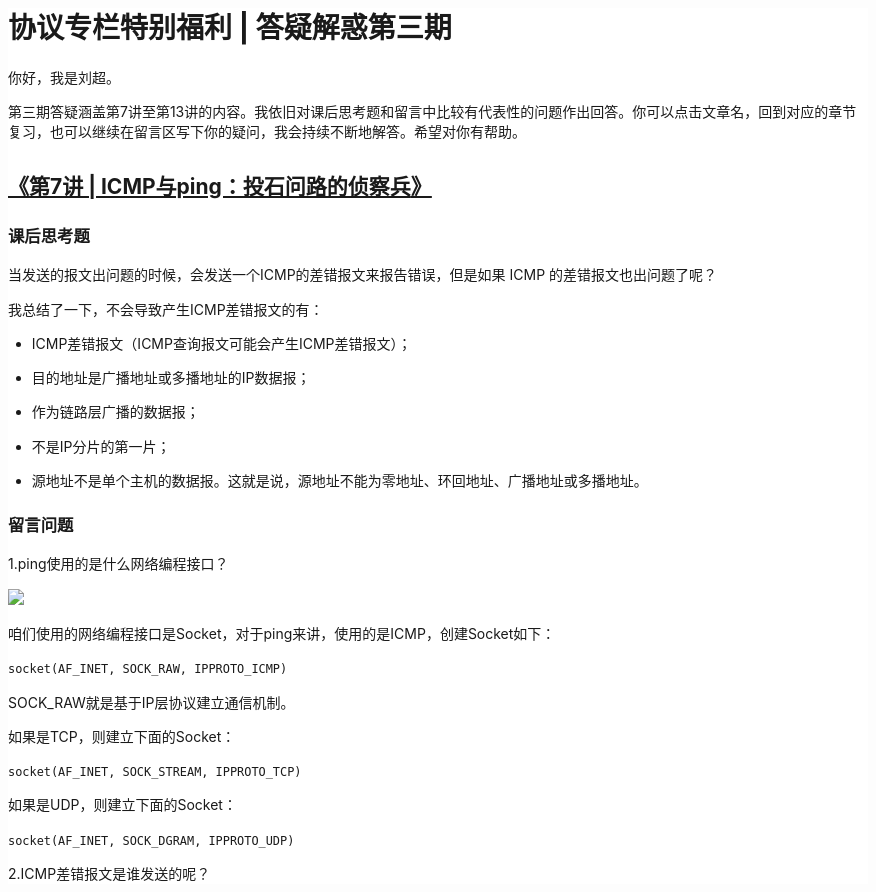 # 协议专栏特别福利 \| 答疑解惑第三期

你好，我是刘超。

第三期答疑涵盖第7讲至第13讲的内容。我依旧对课后思考题和留言中比较有代表性的问题作出回答。你可以点击文章名，回到对应的章节复习，也可以继续在留言区写下你的疑问，我会持续不断地解答。希望对你有帮助。

## [《](<https://time.geekbang.org/column/article/8445>)[第7讲 \| ICMP与ping：投石问路的侦察兵](<https://time.geekbang.org/column/article/8445>)[》](<https://time.geekbang.org/column/article/8445>)

### 课后思考题

<span class="orange">当发送的报文出问题的时候，会发送一个ICMP的差错报文来报告错误，但是如果 ICMP 的差错报文也出问题了呢？</span>

我总结了一下，不会导致产生ICMP差错报文的有：

- ICMP差错报文（ICMP查询报文可能会产生ICMP差错报文）；

- 目的地址是广播地址或多播地址的IP数据报；

- 作为链路层广播的数据报；

- 不是IP分片的第一片；

- 源地址不是单个主机的数据报。这就是说，源地址不能为零地址、环回地址、广播地址或多播地址。




### 留言问题

<span class="orange">1.ping使用的是什么网络编程接口？</span>

![](<https://static001.geekbang.org/resource/image/3b/e6/3b2b3f4abaed8a485e8933efbcc304e6.png>)

咱们使用的网络编程接口是Socket，对于ping来讲，使用的是ICMP，创建Socket如下：

```
socket(AF_INET, SOCK_RAW, IPPROTO_ICMP)
```

SOCK\_RAW就是基于IP层协议建立通信机制。

如果是TCP，则建立下面的Socket：

```
socket(AF_INET, SOCK_STREAM, IPPROTO_TCP)
```

如果是UDP，则建立下面的Socket：

```
socket(AF_INET, SOCK_DGRAM, IPPROTO_UDP)
```



<span class="orange">2.ICMP差错报文是谁发送的呢？</span>

